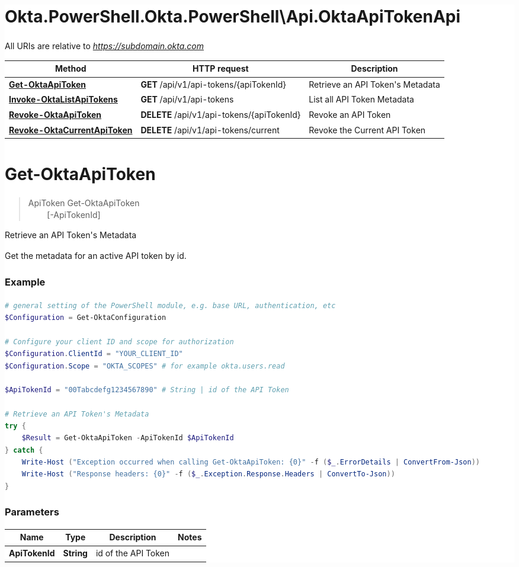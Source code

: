# Okta.PowerShell.Okta.PowerShell\Api.OktaApiTokenApi

All URIs are relative to *https://subdomain.okta.com*

Method | HTTP request | Description
------------- | ------------- | -------------
[**Get-OktaApiToken**](OktaApiTokenApi.md#Get-OktaApiToken) | **GET** /api/v1/api-tokens/{apiTokenId} | Retrieve an API Token&#39;s Metadata
[**Invoke-OktaListApiTokens**](OktaApiTokenApi.md#Invoke-OktaListApiTokens) | **GET** /api/v1/api-tokens | List all API Token Metadata
[**Revoke-OktaApiToken**](OktaApiTokenApi.md#Revoke-OktaApiToken) | **DELETE** /api/v1/api-tokens/{apiTokenId} | Revoke an API Token
[**Revoke-OktaCurrentApiToken**](OktaApiTokenApi.md#Revoke-OktaCurrentApiToken) | **DELETE** /api/v1/api-tokens/current | Revoke the Current API Token


<a id="Get-OktaApiToken"></a>
# **Get-OktaApiToken**
> ApiToken Get-OktaApiToken<br>
> &nbsp;&nbsp;&nbsp;&nbsp;&nbsp;&nbsp;&nbsp;&nbsp;[-ApiTokenId] <String><br>

Retrieve an API Token's Metadata

Get the metadata for an active API token by id.

### Example
```powershell
# general setting of the PowerShell module, e.g. base URL, authentication, etc
$Configuration = Get-OktaConfiguration

# Configure your client ID and scope for authorization
$Configuration.ClientId = "YOUR_CLIENT_ID"
$Configuration.Scope = "OKTA_SCOPES" # for example okta.users.read

$ApiTokenId = "00Tabcdefg1234567890" # String | id of the API Token

# Retrieve an API Token's Metadata
try {
    $Result = Get-OktaApiToken -ApiTokenId $ApiTokenId
} catch {
    Write-Host ("Exception occurred when calling Get-OktaApiToken: {0}" -f ($_.ErrorDetails | ConvertFrom-Json))
    Write-Host ("Response headers: {0}" -f ($_.Exception.Response.Headers | ConvertTo-Json))
}
```

### Parameters

Name | Type | Description  | Notes
------------- | ------------- | ------------- | -------------
 **ApiTokenId** | **String**| id of the API Token | 
